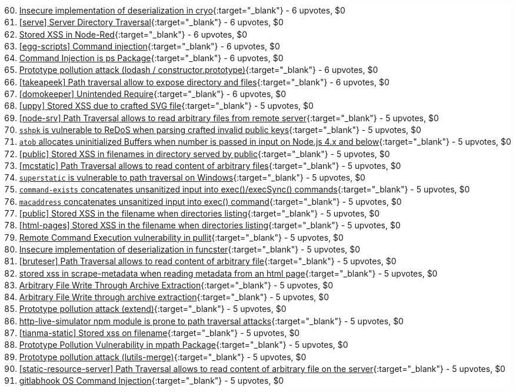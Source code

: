 60. [Insecure implementation of deserialization in cryo](https://hackerone.com/reports/350418){:target="_blank"} - 6 upvotes, $0
61. [[serve] Server Directory Traversal](https://hackerone.com/reports/358645){:target="_blank"} - 6 upvotes, $0
62. [Stored XSS in Node-Red](https://hackerone.com/reports/349146){:target="_blank"} - 6 upvotes, $0
63. [[egg-scripts] Command injection](https://hackerone.com/reports/388936){:target="_blank"} - 6 upvotes, $0
64. [Command Injection is ps Package](https://hackerone.com/reports/390848){:target="_blank"} - 6 upvotes, $0
65. [Prototype pollution attack (lodash / constructor.prototype)](https://hackerone.com/reports/380873){:target="_blank"} - 6 upvotes, $0
66. [[takeapeek] Path traversal allow to expose directory and files](https://hackerone.com/reports/403736){:target="_blank"} - 6 upvotes, $0
67. [[domokeeper] Unintended Require](https://hackerone.com/reports/538938){:target="_blank"} - 6 upvotes, $0
68. [[uppy] Stored XSS due to crafted SVG file](https://hackerone.com/reports/311998){:target="_blank"} - 5 upvotes, $0
69. [[node-srv] Path Traversal allows to read arbitrary files from remote server](https://hackerone.com/reports/309124){:target="_blank"} - 5 upvotes, $0
70. [`sshpk` is vulnerable to ReDoS when parsing crafted invalid public keys](https://hackerone.com/reports/319593){:target="_blank"} - 5 upvotes, $0
71. [`atob` allocates uninitialized Buffers when number is passed in input on Node.js 4.x and below](https://hackerone.com/reports/321686){:target="_blank"} - 5 upvotes, $0
72. [[public] Stored XSS in filenames in directory served by public](https://hackerone.com/reports/316346){:target="_blank"} - 5 upvotes, $0
73. [[mcstatic] Path Traversal allows to read content of arbitrary files](https://hackerone.com/reports/312907){:target="_blank"} - 5 upvotes, $0
74. [`superstatic` is vulnerable to path traversal on Windows](https://hackerone.com/reports/319951){:target="_blank"} - 5 upvotes, $0
75. [`command-exists` concatenates unsanitized input into exec()/execSync() commands](https://hackerone.com/reports/324453){:target="_blank"} - 5 upvotes, $0
76. [`macaddress` concatenates unsanitized input into exec() command](https://hackerone.com/reports/319467){:target="_blank"} - 5 upvotes, $0
77. [[public] Stored XSS in the filename when directories listing](https://hackerone.com/reports/329950){:target="_blank"} - 5 upvotes, $0
78. [[html-pages] Stored XSS in the filename when directories listing](https://hackerone.com/reports/330356){:target="_blank"} - 5 upvotes, $0
79. [Remote Command Execution vulnerability in pullit](https://hackerone.com/reports/315773){:target="_blank"} - 5 upvotes, $0
80. [Insecure implementation of deserialization in funcster](https://hackerone.com/reports/350401){:target="_blank"} - 5 upvotes, $0
81. [[bruteser] Path Traversal allows to read content of arbitrary file](https://hackerone.com/reports/342066){:target="_blank"} - 5 upvotes, $0
82. [stored xss in scrape-metadata when reading metadata from an html page](https://hackerone.com/reports/369573){:target="_blank"} - 5 upvotes, $0
83. [Arbitrary File Write Through Archive Extraction](https://hackerone.com/reports/362118){:target="_blank"} - 5 upvotes, $0
84. [Arbitrary File Write through archive extraction](https://hackerone.com/reports/362119){:target="_blank"} - 5 upvotes, $0
85. [Prototype pollution attack (extend)](https://hackerone.com/reports/381185){:target="_blank"} - 5 upvotes, $0
86. [http-live-simulator npm module is prone to path traversal attacks](https://hackerone.com/reports/384939){:target="_blank"} - 5 upvotes, $0
87. [[tianma-static] Stored xss on filename](https://hackerone.com/reports/403692){:target="_blank"} - 5 upvotes, $0
88. [Prototype Pollution Vulnerability in mpath Package](https://hackerone.com/reports/390860){:target="_blank"} - 5 upvotes, $0
89. [Prototype pollution attack (lutils-merge)](https://hackerone.com/reports/439107){:target="_blank"} - 5 upvotes, $0
90. [[static-resource-server] Path Traversal allows to read content of arbitrary file on the server](https://hackerone.com/reports/432600){:target="_blank"} - 5 upvotes, $0
91. [gitlabhook OS Command Injection](https://hackerone.com/reports/685447){:target="_blank"} - 5 upvotes, $0